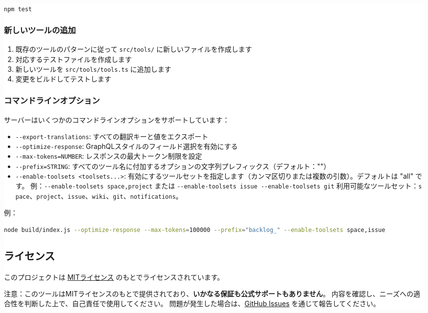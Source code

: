 ```bash
npm test
```

### 新しいツールの追加

1. 既存のツールのパターンに従って `src/tools/` に新しいファイルを作成します
2. 対応するテストファイルを作成します
3. 新しいツールを `src/tools/tools.ts` に追加します
4. 変更をビルドしてテストします

### コマンドラインオプション

サーバーはいくつかのコマンドラインオプションをサポートしています：

- `--export-translations`: すべての翻訳キーと値をエクスポート
- `--optimize-response`: GraphQLスタイルのフィールド選択を有効にする
- `--max-tokens=NUMBER`: レスポンスの最大トークン制限を設定
- `--prefix=STRING`: すべてのツール名に付加するオプションの文字列プレフィックス（デフォルト：""）
- `--enable-toolsets <toolsets...>`: 有効にするツールセットを指定します（カンマ区切りまたは複数の引数）。デフォルトは "all" です。
  例：`--enable-toolsets space,project` または `--enable-toolsets issue --enable-toolsets git`
  利用可能なツールセット：`space`、`project`、`issue`、`wiki`、`git`、`notifications`。

例：
```bash
node build/index.js --optimize-response --max-tokens=100000 --prefix="backlog_" --enable-toolsets space,issue
```

## ライセンス

このプロジェクトは [MITライセンス](./LICENSE) のもとでライセンスされています。

注意：このツールはMITライセンスのもとで提供されており、**いかなる保証も公式サポートもありません**。
内容を確認し、ニーズへの適合性を判断した上で、自己責任で使用してください。
問題が発生した場合は、[GitHub Issues](../../issues) を通じて報告してください。

